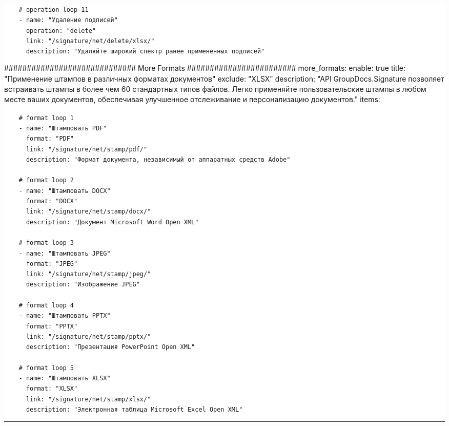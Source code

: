         # operation loop 11
        - name: "Удаление подписей"
          operation: "delete"
          link: "/signature/net/delete/xlsx/"
          description: "Удаляйте широкий спектр ранее примененных подписей"
          
############################# More Formats ########################
more_formats:
    enable: true
    title: "Применение штампов в различных форматах документов"
    exclude: "XLSX"
    description: "API GroupDocs.Signature позволяет встраивать штампы в более чем 60 стандартных типов файлов. Легко применяйте пользовательские штампы в любом месте ваших документов, обеспечивая улучшенное отслеживание и персонализацию документов."
    items: 
          
        # format loop 1
        - name: "Штамповать PDF"
          format: "PDF"
          link: "/signature/net/stamp/pdf/"
          description: "Формат документа, независимый от аппаратных средств Adobe"
          
        # format loop 2
        - name: "Штамповать DOCX"
          format: "DOCX"
          link: "/signature/net/stamp/docx/"
          description: "Документ Microsoft Word Open XML"
          
        # format loop 3
        - name: "Штамповать JPEG"
          format: "JPEG"
          link: "/signature/net/stamp/jpeg/"
          description: "Изображение JPEG"
          
        # format loop 4
        - name: "Штамповать PPTX"
          format: "PPTX"
          link: "/signature/net/stamp/pptx/"
          description: "Презентация PowerPoint Open XML"
          
        # format loop 5
        - name: "Штамповать XLSX"
          format: "XLSX"
          link: "/signature/net/stamp/xlsx/"
          description: "Электронная таблица Microsoft Excel Open XML"


          

---